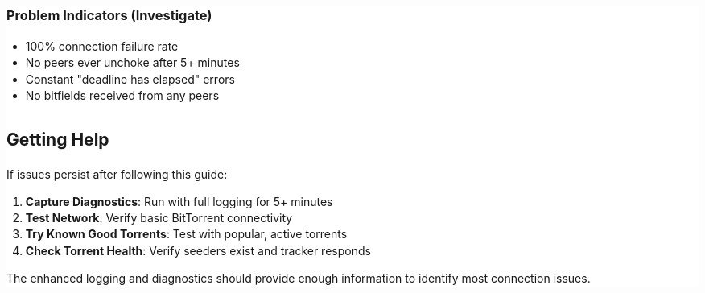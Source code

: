 ### Problem Indicators (Investigate)
- 100% connection failure rate
- No peers ever unchoke after 5+ minutes
- Constant "deadline has elapsed" errors
- No bitfields received from any peers

## Getting Help

If issues persist after following this guide:

1. **Capture Diagnostics**: Run with full logging for 5+ minutes
2. **Test Network**: Verify basic BitTorrent connectivity
3. **Try Known Good Torrents**: Test with popular, active torrents
4. **Check Torrent Health**: Verify seeders exist and tracker responds

The enhanced logging and diagnostics should provide enough information to identify most connection issues.